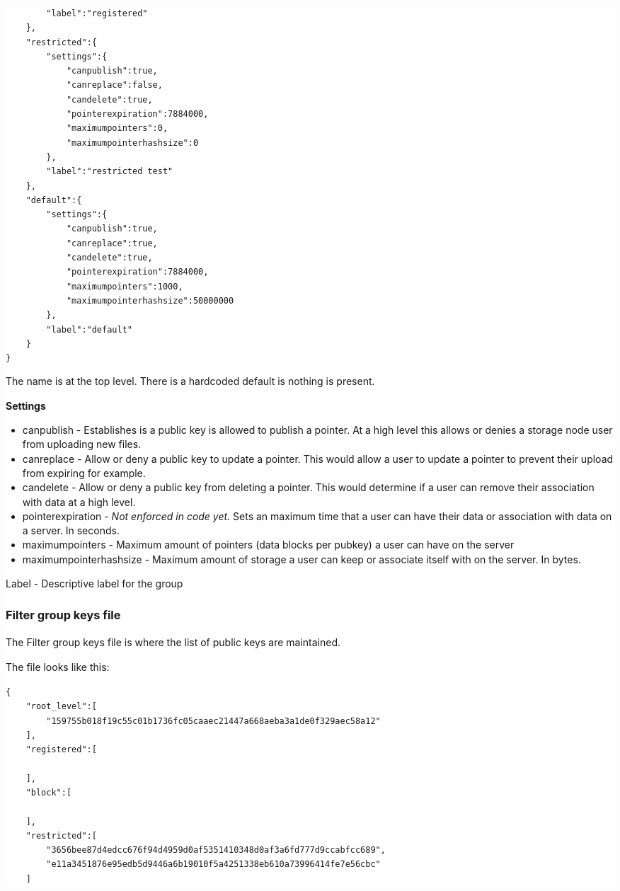 ```
        "label":"registered"
    },
    "restricted":{
        "settings":{
            "canpublish":true,
            "canreplace":false,
            "candelete":true,
            "pointerexpiration":7884000,
            "maximumpointers":0,
            "maximumpointerhashsize":0
        },
        "label":"restricted test"
    },
    "default":{
        "settings":{
            "canpublish":true,
            "canreplace":true,
            "candelete":true,
            "pointerexpiration":7884000,
            "maximumpointers":1000,
            "maximumpointerhashsize":50000000
        },
        "label":"default"
    }
}
```
The name is at the top level. There is a hardcoded default is nothing is present.

**Settings**
* canpublish - Establishes is a public key is allowed to publish a pointer. At a high level this allows or denies a storage node user from uploading new files.
* canreplace - Allow or deny a public key to update a pointer. This would allow a user to update a pointer to prevent their upload from expiring for example.
* candelete - Allow or deny a public key from deleting a pointer. This would determine if a user can remove their association with data at a high level.
* pointerexpiration - *Not enforced in code yet.* Sets an maximum time that a user can have their data or association with data on a server. In seconds.
* maximumpointers - Maximum amount of pointers (data blocks per pubkey) a user can have on the server
* maximumpointerhashsize - Maximum amount of storage a user can keep or associate itself with on the server. In bytes.

Label - Descriptive label for the group

### Filter group keys file

The Filter group keys file is where the list of public keys are maintained.

The file looks like this:

```
{
    "root_level":[
        "159755b018f19c55c01b1736fc05caaec21447a668aeba3a1de0f329aec58a12"
    ],
    "registered":[
        
    ],
    "block":[

    ],
    "restricted":[
        "3656bee87d4edcc676f94d4959d0af5351410348d0af3a6fd777d9ccabfcc689",
        "e11a3451876e95edb5d9446a6b19010f5a4251338eb610a73996414fe7e56cbc"
    ]
```